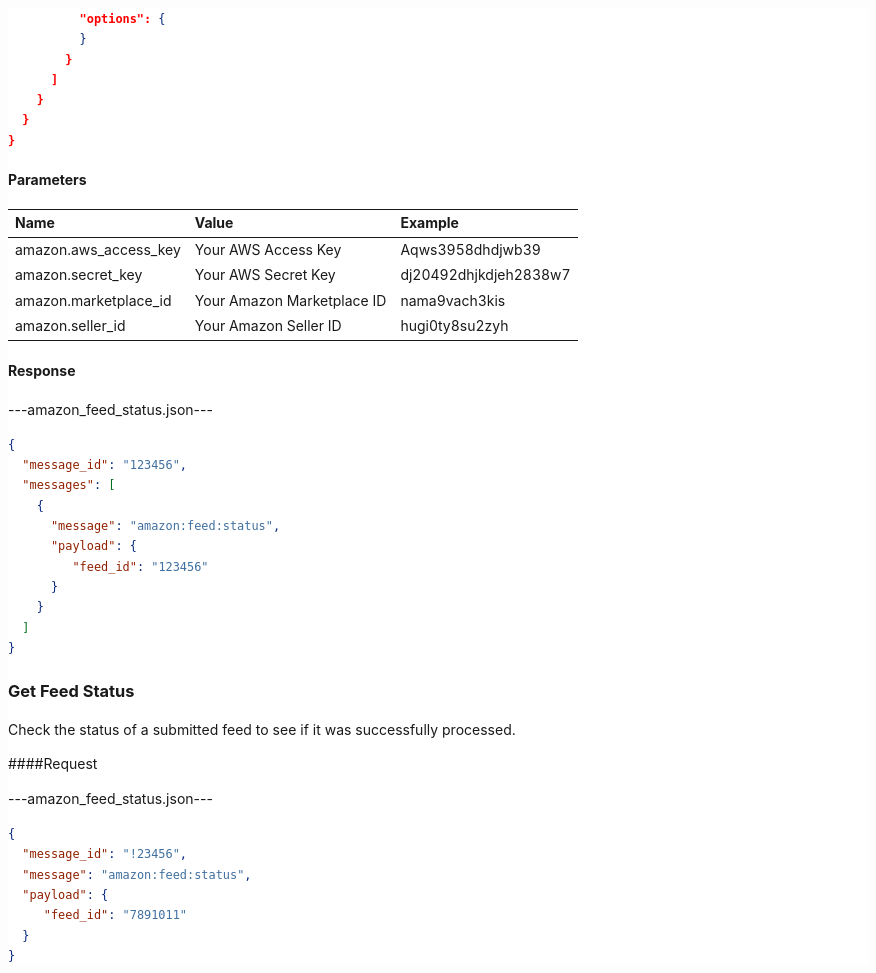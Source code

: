 ```json
          "options": {
          }
        }
      ]
    }
  }
}
```

#### Parameters

| Name | Value | Example |
| :----| :-----| :------ |
| amazon.aws_access_key | Your AWS Access Key | Aqws3958dhdjwb39 |
| amazon.secret_key | Your AWS Secret Key | dj20492dhjkdjeh2838w7 |
| amazon.marketplace_id | Your Amazon Marketplace ID | nama9vach3kis |
| amazon.seller_id | Your Amazon Seller ID | hugi0ty8su2zyh |

#### Response

---amazon_feed_status.json---
```json
{
  "message_id": "123456",
  "messages": [
    {
      "message": "amazon:feed:status",
      "payload": {
         "feed_id": "123456"
      }
    }
  ]
}
```

### Get Feed Status

Check the status of a submitted feed to see if it was successfully processed.

####Request

---amazon_feed_status.json---
```json
{
  "message_id": "!23456",
  "message": "amazon:feed:status",
  "payload": {
     "feed_id": "7891011"
  }
}
```
